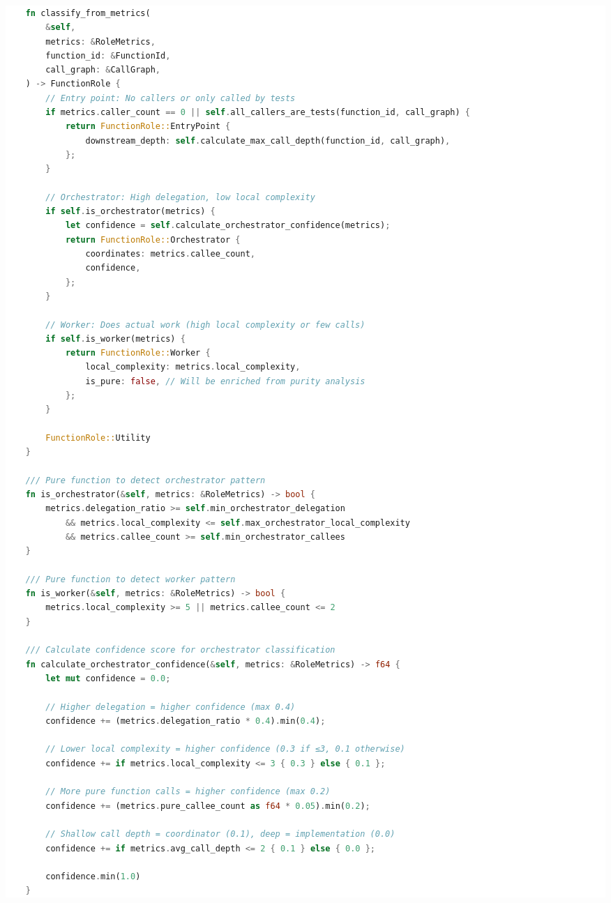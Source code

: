 ```rust
    fn classify_from_metrics(
        &self,
        metrics: &RoleMetrics,
        function_id: &FunctionId,
        call_graph: &CallGraph,
    ) -> FunctionRole {
        // Entry point: No callers or only called by tests
        if metrics.caller_count == 0 || self.all_callers_are_tests(function_id, call_graph) {
            return FunctionRole::EntryPoint {
                downstream_depth: self.calculate_max_call_depth(function_id, call_graph),
            };
        }

        // Orchestrator: High delegation, low local complexity
        if self.is_orchestrator(metrics) {
            let confidence = self.calculate_orchestrator_confidence(metrics);
            return FunctionRole::Orchestrator {
                coordinates: metrics.callee_count,
                confidence,
            };
        }

        // Worker: Does actual work (high local complexity or few calls)
        if self.is_worker(metrics) {
            return FunctionRole::Worker {
                local_complexity: metrics.local_complexity,
                is_pure: false, // Will be enriched from purity analysis
            };
        }

        FunctionRole::Utility
    }

    /// Pure function to detect orchestrator pattern
    fn is_orchestrator(&self, metrics: &RoleMetrics) -> bool {
        metrics.delegation_ratio >= self.min_orchestrator_delegation
            && metrics.local_complexity <= self.max_orchestrator_local_complexity
            && metrics.callee_count >= self.min_orchestrator_callees
    }

    /// Pure function to detect worker pattern
    fn is_worker(&self, metrics: &RoleMetrics) -> bool {
        metrics.local_complexity >= 5 || metrics.callee_count <= 2
    }

    /// Calculate confidence score for orchestrator classification
    fn calculate_orchestrator_confidence(&self, metrics: &RoleMetrics) -> f64 {
        let mut confidence = 0.0;

        // Higher delegation = higher confidence (max 0.4)
        confidence += (metrics.delegation_ratio * 0.4).min(0.4);

        // Lower local complexity = higher confidence (0.3 if ≤3, 0.1 otherwise)
        confidence += if metrics.local_complexity <= 3 { 0.3 } else { 0.1 };

        // More pure function calls = higher confidence (max 0.2)
        confidence += (metrics.pure_callee_count as f64 * 0.05).min(0.2);

        // Shallow call depth = coordinator (0.1), deep = implementation (0.0)
        confidence += if metrics.avg_call_depth <= 2 { 0.1 } else { 0.0 };

        confidence.min(1.0)
    }
```